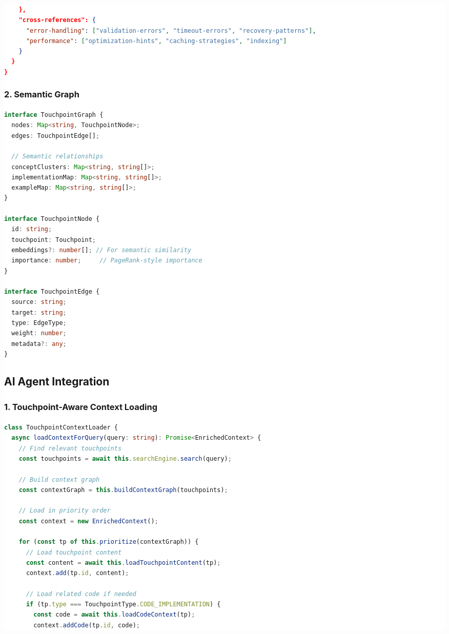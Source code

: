 ```json
    },
    "cross-references": {
      "error-handling": ["validation-errors", "timeout-errors", "recovery-patterns"],
      "performance": ["optimization-hints", "caching-strategies", "indexing"]
    }
  }
}
```

### 2. Semantic Graph

```typescript
interface TouchpointGraph {
  nodes: Map<string, TouchpointNode>;
  edges: TouchpointEdge[];
  
  // Semantic relationships
  conceptClusters: Map<string, string[]>;
  implementationMap: Map<string, string[]>;
  exampleMap: Map<string, string[]>;
}

interface TouchpointNode {
  id: string;
  touchpoint: Touchpoint;
  embeddings?: number[]; // For semantic similarity
  importance: number;     // PageRank-style importance
}

interface TouchpointEdge {
  source: string;
  target: string;
  type: EdgeType;
  weight: number;
  metadata?: any;
}
```

## AI Agent Integration

### 1. Touchpoint-Aware Context Loading

```typescript
class TouchpointContextLoader {
  async loadContextForQuery(query: string): Promise<EnrichedContext> {
    // Find relevant touchpoints
    const touchpoints = await this.searchEngine.search(query);
    
    // Build context graph
    const contextGraph = this.buildContextGraph(touchpoints);
    
    // Load in priority order
    const context = new EnrichedContext();
    
    for (const tp of this.prioritize(contextGraph)) {
      // Load touchpoint content
      const content = await this.loadTouchpointContent(tp);
      context.add(tp.id, content);
      
      // Load related code if needed
      if (tp.type === TouchpointType.CODE_IMPLEMENTATION) {
        const code = await this.loadCodeContext(tp);
        context.addCode(tp.id, code);
```